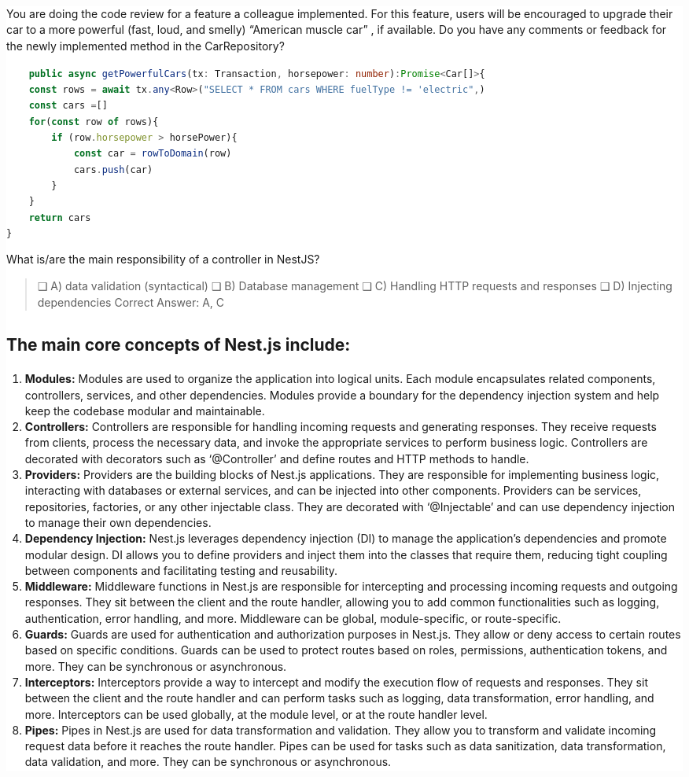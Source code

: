 You are doing the code review for a feature a colleague implemented. For this feature, users will be encouraged to upgrade their car to a more powerful (fast, loud, and smelly) “American muscle car” , if available. Do you have any comments or feedback for the newly implemented method in the CarRepository?

```ts
	public async getPowerfulCars(tx: Transaction, horsepower: number):Promise<Car[]>{
	const rows = await tx.any<Row>("SELECT * FROM cars WHERE fuelType != 'electric",)
	const cars =[]
	for(const row of rows){
		if (row.horsepower > horsePower){
			const car = rowToDomain(row)
			cars.push(car)
		}
	}
	return cars
}
```


What is/are the main responsibility of a controller in NestJS? 
> ❑ A) data validation (syntactical) ❑ B) Database management ❑ C) Handling HTTP requests and responses ❑ D) Injecting dependencies Correct Answer: A, C

## The main core concepts of Nest.js include:

1. **Modules:** Modules are used to organize the application into logical units. Each module encapsulates related components, controllers, services, and other dependencies. Modules provide a boundary for the dependency injection system and help keep the codebase modular and maintainable.
2. **Controllers:** Controllers are responsible for handling incoming requests and generating responses. They receive requests from clients, process the necessary data, and invoke the appropriate services to perform business logic. Controllers are decorated with decorators such as ‘@Controller’ and define routes and HTTP methods to handle.
3. **Providers:** Providers are the building blocks of Nest.js applications. They are responsible for implementing business logic, interacting with databases or external services, and can be injected into other components. Providers can be services, repositories, factories, or any other injectable class. They are decorated with ‘@Injectable’ and can use dependency injection to manage their own dependencies.
4. **Dependency Injection:** Nest.js leverages dependency injection (DI) to manage the application’s dependencies and promote modular design. DI allows you to define providers and inject them into the classes that require them, reducing tight coupling between components and facilitating testing and reusability.
5. **Middleware:** Middleware functions in Nest.js are responsible for intercepting and processing incoming requests and outgoing responses. They sit between the client and the route handler, allowing you to add common functionalities such as logging, authentication, error handling, and more. Middleware can be global, module-specific, or route-specific.
6. **Guards:** Guards are used for authentication and authorization purposes in Nest.js. They allow or deny access to certain routes based on specific conditions. Guards can be used to protect routes based on roles, permissions, authentication tokens, and more. They can be synchronous or asynchronous.
7. **Interceptors:** Interceptors provide a way to intercept and modify the execution flow of requests and responses. They sit between the client and the route handler and can perform tasks such as logging, data transformation, error handling, and more. Interceptors can be used globally, at the module level, or at the route handler level.
8. **Pipes:** Pipes in Nest.js are used for data transformation and validation. They allow you to transform and validate incoming request data before it reaches the route handler. Pipes can be used for tasks such as data sanitization, data transformation, data validation, and more. They can be synchronous or asynchronous.
